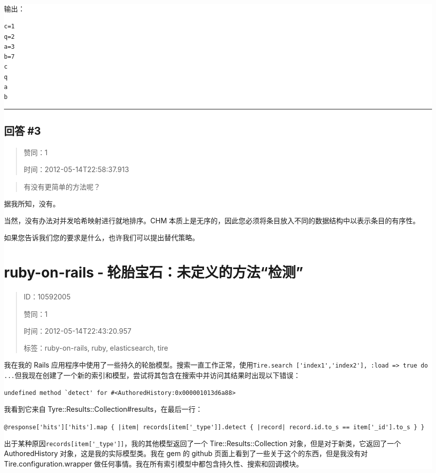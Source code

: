 输出：

```
c=1
q=2
a=3
b=7
c
q
a
b 
```

* * *

## 回答 #3

> 赞同：1
> 
> 时间：2012-05-14T22:58:37.913

> 有没有更简单的方法呢？

据我所知，没有。

当然，没有办法对并发哈希映射进行就地排序。CHM 本质上是无序的，因此您必须将条目放入不同的数据结构中以表示条目的有序性。

如果您告诉我们您的要求是什么，也许我们可以提出替代策略。

# ruby-on-rails - 轮胎宝石：未定义的方法“检测”

> ID：10592005
> 
> 赞同：1
> 
> 时间：2012-05-14T22:43:20.957
> 
> 标签：ruby-on-rails, ruby, elasticsearch, tire

我在我的 Rails 应用程序中使用了一些持久的轮胎模型。搜索一直工作正常，使用`Tire.search ['index1','index2'], :load => true do ...`但我现在创建了一个新的索引和模型，尝试将其包含在搜索中并访问其结果时出现以下错误：

```
undefined method `detect' for #<AuthoredHistory:0x000001013d6a88> 
```

我看到它来自 Tyre::Results::Collection#results，在最后一行：

```
@response['hits']['hits'].map { |item| records[item['_type']].detect { |record| record.id.to_s == item['_id'].to_s } } 
```

出于某种原因`records[item['_type']]`，我的其他模型返回了一个 Tire::Results::Collection 对象，但是对于新类，它返回了一个 AuthoredHistory 对象，这是我的实际模型类。我在 gem 的 github 页面上看到了一些关于这个的东西，但是我没有对 Tire.configuration.wrapper 做任何事情。我在所有索引模型中都包含持久性、搜索和回调模块。
